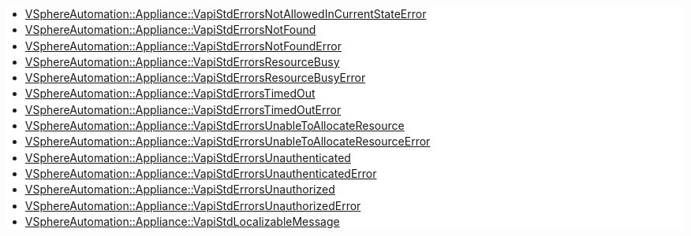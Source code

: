  - [VSphereAutomation::Appliance::VapiStdErrorsNotAllowedInCurrentStateError](docs/VapiStdErrorsNotAllowedInCurrentStateError.md)
 - [VSphereAutomation::Appliance::VapiStdErrorsNotFound](docs/VapiStdErrorsNotFound.md)
 - [VSphereAutomation::Appliance::VapiStdErrorsNotFoundError](docs/VapiStdErrorsNotFoundError.md)
 - [VSphereAutomation::Appliance::VapiStdErrorsResourceBusy](docs/VapiStdErrorsResourceBusy.md)
 - [VSphereAutomation::Appliance::VapiStdErrorsResourceBusyError](docs/VapiStdErrorsResourceBusyError.md)
 - [VSphereAutomation::Appliance::VapiStdErrorsTimedOut](docs/VapiStdErrorsTimedOut.md)
 - [VSphereAutomation::Appliance::VapiStdErrorsTimedOutError](docs/VapiStdErrorsTimedOutError.md)
 - [VSphereAutomation::Appliance::VapiStdErrorsUnableToAllocateResource](docs/VapiStdErrorsUnableToAllocateResource.md)
 - [VSphereAutomation::Appliance::VapiStdErrorsUnableToAllocateResourceError](docs/VapiStdErrorsUnableToAllocateResourceError.md)
 - [VSphereAutomation::Appliance::VapiStdErrorsUnauthenticated](docs/VapiStdErrorsUnauthenticated.md)
 - [VSphereAutomation::Appliance::VapiStdErrorsUnauthenticatedError](docs/VapiStdErrorsUnauthenticatedError.md)
 - [VSphereAutomation::Appliance::VapiStdErrorsUnauthorized](docs/VapiStdErrorsUnauthorized.md)
 - [VSphereAutomation::Appliance::VapiStdErrorsUnauthorizedError](docs/VapiStdErrorsUnauthorizedError.md)
 - [VSphereAutomation::Appliance::VapiStdLocalizableMessage](docs/VapiStdLocalizableMessage.md)

